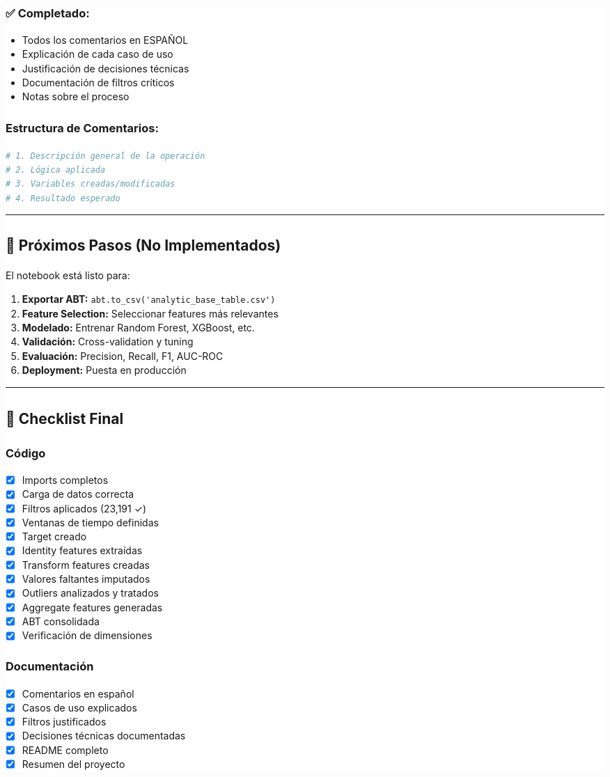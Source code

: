 ### ✅ Completado:
- Todos los comentarios en ESPAÑOL
- Explicación de cada caso de uso
- Justificación de decisiones técnicas
- Documentación de filtros críticos
- Notas sobre el proceso

### Estructura de Comentarios:
```python
# 1. Descripción general de la operación
# 2. Lógica aplicada
# 3. Variables creadas/modificadas
# 4. Resultado esperado
```

---

## 🚀 Próximos Pasos (No Implementados)

El notebook está listo para:

1. **Exportar ABT:** `abt.to_csv('analytic_base_table.csv')`
2. **Feature Selection:** Seleccionar features más relevantes
3. **Modelado:** Entrenar Random Forest, XGBoost, etc.
4. **Validación:** Cross-validation y tuning
5. **Evaluación:** Precision, Recall, F1, AUC-ROC
6. **Deployment:** Puesta en producción

---

## 📝 Checklist Final

### Código
- [x] Imports completos
- [x] Carga de datos correcta
- [x] Filtros aplicados (23,191 ✓)
- [x] Ventanas de tiempo definidas
- [x] Target creado
- [x] Identity features extraídas
- [x] Transform features creadas
- [x] Valores faltantes imputados
- [x] Outliers analizados y tratados
- [x] Aggregate features generadas
- [x] ABT consolidada
- [x] Verificación de dimensiones

### Documentación
- [x] Comentarios en español
- [x] Casos de uso explicados
- [x] Filtros justificados
- [x] Decisiones técnicas documentadas
- [x] README completo
- [x] Resumen del proyecto
